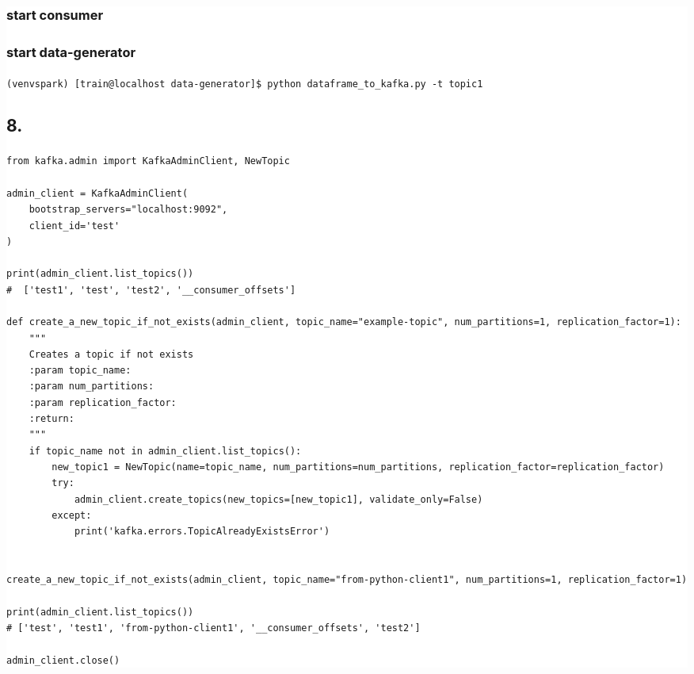 ```
```

### start consumer 

### start data-generator 
` (venvspark) [train@localhost data-generator]$ python dataframe_to_kafka.py -t topic1 ` 




## 8.
```
from kafka.admin import KafkaAdminClient, NewTopic

admin_client = KafkaAdminClient(
    bootstrap_servers="localhost:9092",
    client_id='test'
)

print(admin_client.list_topics())
#  ['test1', 'test', 'test2', '__consumer_offsets']

def create_a_new_topic_if_not_exists(admin_client, topic_name="example-topic", num_partitions=1, replication_factor=1):
    """
    Creates a topic if not exists
    :param topic_name:
    :param num_partitions:
    :param replication_factor:
    :return:
    """
    if topic_name not in admin_client.list_topics():
        new_topic1 = NewTopic(name=topic_name, num_partitions=num_partitions, replication_factor=replication_factor)
        try:
            admin_client.create_topics(new_topics=[new_topic1], validate_only=False)
        except:
            print('kafka.errors.TopicAlreadyExistsError')


create_a_new_topic_if_not_exists(admin_client, topic_name="from-python-client1", num_partitions=1, replication_factor=1)

print(admin_client.list_topics())
# ['test', 'test1', 'from-python-client1', '__consumer_offsets', 'test2']

admin_client.close()

```

